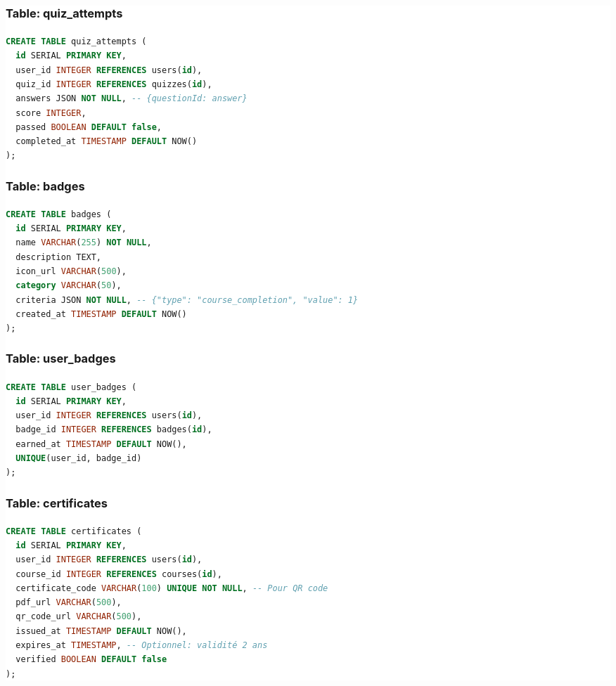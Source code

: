 ### **Table: quiz_attempts**
```sql
CREATE TABLE quiz_attempts (
  id SERIAL PRIMARY KEY,
  user_id INTEGER REFERENCES users(id),
  quiz_id INTEGER REFERENCES quizzes(id),
  answers JSON NOT NULL, -- {questionId: answer}
  score INTEGER,
  passed BOOLEAN DEFAULT false,
  completed_at TIMESTAMP DEFAULT NOW()
);
```

### **Table: badges**
```sql
CREATE TABLE badges (
  id SERIAL PRIMARY KEY,
  name VARCHAR(255) NOT NULL,
  description TEXT,
  icon_url VARCHAR(500),
  category VARCHAR(50),
  criteria JSON NOT NULL, -- {"type": "course_completion", "value": 1}
  created_at TIMESTAMP DEFAULT NOW()
);
```

### **Table: user_badges**
```sql
CREATE TABLE user_badges (
  id SERIAL PRIMARY KEY,
  user_id INTEGER REFERENCES users(id),
  badge_id INTEGER REFERENCES badges(id),
  earned_at TIMESTAMP DEFAULT NOW(),
  UNIQUE(user_id, badge_id)
);
```

### **Table: certificates**
```sql
CREATE TABLE certificates (
  id SERIAL PRIMARY KEY,
  user_id INTEGER REFERENCES users(id),
  course_id INTEGER REFERENCES courses(id),
  certificate_code VARCHAR(100) UNIQUE NOT NULL, -- Pour QR code
  pdf_url VARCHAR(500),
  qr_code_url VARCHAR(500),
  issued_at TIMESTAMP DEFAULT NOW(),
  expires_at TIMESTAMP, -- Optionnel: validité 2 ans
  verified BOOLEAN DEFAULT false
);
```
